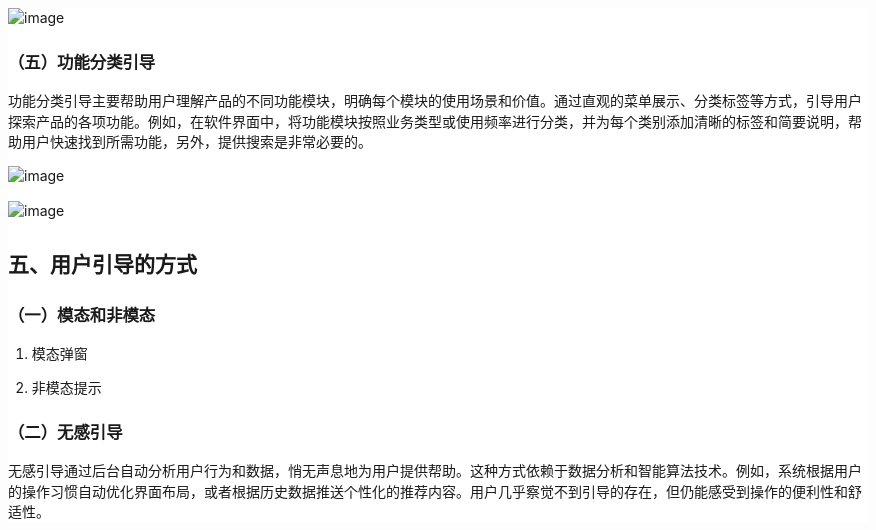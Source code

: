 ![image](https://prod-files-secure.s3.us-west-2.amazonaws.com/a7a0cc5a-89b9-4cda-8686-1fba0ca52f40/98067f55-5279-45aa-8886-ea2ae3be3e96/image.png?X-Amz-Algorithm=AWS4-HMAC-SHA256&X-Amz-Content-Sha256=UNSIGNED-PAYLOAD&X-Amz-Credential=ASIAZI2LB466UILI5SBF%2F20250223%2Fus-west-2%2Fs3%2Faws4_request&X-Amz-Date=20250223T013819Z&X-Amz-Expires=3600&X-Amz-Security-Token=IQoJb3JpZ2luX2VjEMz%2F%2F%2F%2F%2F%2F%2F%2F%2F%2FwEaCXVzLXdlc3QtMiJHMEUCIQC3KAye2tS0S2BeEi86Yqsx1f2uPqadeRRXqKkeCPY%2B%2BwIgOBugVxCQJfhaQlad11JXI%2BidCGM4jmFLw%2FpfkmhoJjUqiAQI9f%2F%2F%2F%2F%2F%2F%2F%2F%2F%2FARAAGgw2Mzc0MjMxODM4MDUiDBPYDoa3Q2ayqDIz0CrcA4ncCmBtdRgaadYYmFj32ZPEH2soVmOjJyBew7x7q7IEKg2Ydu1njoZJuM4M0DTITCCApIyEDcOZLC57iicRefSVxMHXA1WG%2BSVVjlnkSv16EPeyeCiBlaZuAUDJXoRhJvEE%2Bf6nvl3XNzAcIQLnFHkNzYMi0xERp86dO5bWSYl%2BAXR2eAifgSr3V%2FtB%2FVdwbro%2FsJoZFaPkYcwO%2BhQhs%2FWbzeeznspan3OVIGkPjZ%2FOpQ8d8zptRnSYrrlwOi3CDTOlGgfTVbhECZK9qmg1Xgq6nN%2FMmH4Q7NFaikWqOHqeUXl1m0TZgCj7jioNssdpWURXSMtQW%2F%2Bg3YU64Le0TigZS6x%2BlF%2FJbUqAHsTpLHzFTEfmSEpTUZyu53v%2B9vRwI5zbCu07ygAdGbgc%2Fql6swINz5qvvaa9FSPpnw3BRyZmaMXxGmWES0sXEEKRuZIGlkv0BgwscUAtTkr%2FbsG6%2BjuqdpY4%2F5U0jJ5MyNaHzqmpZ1AjOsUVl%2Fq5Ofq2627j40bjgookgXrXJXHj2rmMWvnK9o%2FZAgCW0fhPsxzQIvEt2wLh%2FQbI0DXMZpEEBRhRODRrvzO3TRbYeYVtxF8qU2r4YJvsH2yB%2FlR5ORQYoFsRK%2ByjSnkrq20LnVcsMMPa6L0GOqUBSCusslpE%2BPhI7XYOeKUQep9E6RQa8%2F55ovM74ShLptp0oNYnFBT9mJ5TnRpa5thW77kKNOcsHSbrc6MBnZRH5%2FhSA2VlYFsbJEaJ5fPBuUbzl4S6F%2B6S7ZzhBAELWPqUoNuZ34rXqX%2FDdFSNjq%2F7HSkgpeKtkbElCDv5TIwLodO6dzvOdoCIiSr4OlD25tB23%2BxpgYF59Y1efLxa00i4i986KHob&X-Amz-Signature=ca290ae0be4273cb3c87713211516b4ba34831a888de31e10f129ce1078f2d28&X-Amz-SignedHeaders=host&x-id=GetObject)

### （五）功能分类引导

功能分类引导主要帮助用户理解产品的不同功能模块，明确每个模块的使用场景和价值。通过直观的菜单展示、分类标签等方式，引导用户探索产品的各项功能。例如，在软件界面中，将功能模块按照业务类型或使用频率进行分类，并为每个类别添加清晰的标签和简要说明，帮助用户快速找到所需功能，另外，提供搜索是非常必要的。

![image](https://prod-files-secure.s3.us-west-2.amazonaws.com/a7a0cc5a-89b9-4cda-8686-1fba0ca52f40/2f2387b9-78f5-49a2-bd03-52e1899f6ede/image.png?X-Amz-Algorithm=AWS4-HMAC-SHA256&X-Amz-Content-Sha256=UNSIGNED-PAYLOAD&X-Amz-Credential=ASIAZI2LB466UILI5SBF%2F20250223%2Fus-west-2%2Fs3%2Faws4_request&X-Amz-Date=20250223T013820Z&X-Amz-Expires=3600&X-Amz-Security-Token=IQoJb3JpZ2luX2VjEMz%2F%2F%2F%2F%2F%2F%2F%2F%2F%2FwEaCXVzLXdlc3QtMiJHMEUCIQC3KAye2tS0S2BeEi86Yqsx1f2uPqadeRRXqKkeCPY%2B%2BwIgOBugVxCQJfhaQlad11JXI%2BidCGM4jmFLw%2FpfkmhoJjUqiAQI9f%2F%2F%2F%2F%2F%2F%2F%2F%2F%2FARAAGgw2Mzc0MjMxODM4MDUiDBPYDoa3Q2ayqDIz0CrcA4ncCmBtdRgaadYYmFj32ZPEH2soVmOjJyBew7x7q7IEKg2Ydu1njoZJuM4M0DTITCCApIyEDcOZLC57iicRefSVxMHXA1WG%2BSVVjlnkSv16EPeyeCiBlaZuAUDJXoRhJvEE%2Bf6nvl3XNzAcIQLnFHkNzYMi0xERp86dO5bWSYl%2BAXR2eAifgSr3V%2FtB%2FVdwbro%2FsJoZFaPkYcwO%2BhQhs%2FWbzeeznspan3OVIGkPjZ%2FOpQ8d8zptRnSYrrlwOi3CDTOlGgfTVbhECZK9qmg1Xgq6nN%2FMmH4Q7NFaikWqOHqeUXl1m0TZgCj7jioNssdpWURXSMtQW%2F%2Bg3YU64Le0TigZS6x%2BlF%2FJbUqAHsTpLHzFTEfmSEpTUZyu53v%2B9vRwI5zbCu07ygAdGbgc%2Fql6swINz5qvvaa9FSPpnw3BRyZmaMXxGmWES0sXEEKRuZIGlkv0BgwscUAtTkr%2FbsG6%2BjuqdpY4%2F5U0jJ5MyNaHzqmpZ1AjOsUVl%2Fq5Ofq2627j40bjgookgXrXJXHj2rmMWvnK9o%2FZAgCW0fhPsxzQIvEt2wLh%2FQbI0DXMZpEEBRhRODRrvzO3TRbYeYVtxF8qU2r4YJvsH2yB%2FlR5ORQYoFsRK%2ByjSnkrq20LnVcsMMPa6L0GOqUBSCusslpE%2BPhI7XYOeKUQep9E6RQa8%2F55ovM74ShLptp0oNYnFBT9mJ5TnRpa5thW77kKNOcsHSbrc6MBnZRH5%2FhSA2VlYFsbJEaJ5fPBuUbzl4S6F%2B6S7ZzhBAELWPqUoNuZ34rXqX%2FDdFSNjq%2F7HSkgpeKtkbElCDv5TIwLodO6dzvOdoCIiSr4OlD25tB23%2BxpgYF59Y1efLxa00i4i986KHob&X-Amz-Signature=d1b4637bcf12bbc1d55221edb4b5a7b64bc1531548459cbf86285fcbb5c65d4d&X-Amz-SignedHeaders=host&x-id=GetObject)

![image](https://prod-files-secure.s3.us-west-2.amazonaws.com/a7a0cc5a-89b9-4cda-8686-1fba0ca52f40/bd80a2e8-be52-4cd5-888a-7bbff7b04d5d/image.png?X-Amz-Algorithm=AWS4-HMAC-SHA256&X-Amz-Content-Sha256=UNSIGNED-PAYLOAD&X-Amz-Credential=ASIAZI2LB466UILI5SBF%2F20250223%2Fus-west-2%2Fs3%2Faws4_request&X-Amz-Date=20250223T013820Z&X-Amz-Expires=3600&X-Amz-Security-Token=IQoJb3JpZ2luX2VjEMz%2F%2F%2F%2F%2F%2F%2F%2F%2F%2FwEaCXVzLXdlc3QtMiJHMEUCIQC3KAye2tS0S2BeEi86Yqsx1f2uPqadeRRXqKkeCPY%2B%2BwIgOBugVxCQJfhaQlad11JXI%2BidCGM4jmFLw%2FpfkmhoJjUqiAQI9f%2F%2F%2F%2F%2F%2F%2F%2F%2F%2FARAAGgw2Mzc0MjMxODM4MDUiDBPYDoa3Q2ayqDIz0CrcA4ncCmBtdRgaadYYmFj32ZPEH2soVmOjJyBew7x7q7IEKg2Ydu1njoZJuM4M0DTITCCApIyEDcOZLC57iicRefSVxMHXA1WG%2BSVVjlnkSv16EPeyeCiBlaZuAUDJXoRhJvEE%2Bf6nvl3XNzAcIQLnFHkNzYMi0xERp86dO5bWSYl%2BAXR2eAifgSr3V%2FtB%2FVdwbro%2FsJoZFaPkYcwO%2BhQhs%2FWbzeeznspan3OVIGkPjZ%2FOpQ8d8zptRnSYrrlwOi3CDTOlGgfTVbhECZK9qmg1Xgq6nN%2FMmH4Q7NFaikWqOHqeUXl1m0TZgCj7jioNssdpWURXSMtQW%2F%2Bg3YU64Le0TigZS6x%2BlF%2FJbUqAHsTpLHzFTEfmSEpTUZyu53v%2B9vRwI5zbCu07ygAdGbgc%2Fql6swINz5qvvaa9FSPpnw3BRyZmaMXxGmWES0sXEEKRuZIGlkv0BgwscUAtTkr%2FbsG6%2BjuqdpY4%2F5U0jJ5MyNaHzqmpZ1AjOsUVl%2Fq5Ofq2627j40bjgookgXrXJXHj2rmMWvnK9o%2FZAgCW0fhPsxzQIvEt2wLh%2FQbI0DXMZpEEBRhRODRrvzO3TRbYeYVtxF8qU2r4YJvsH2yB%2FlR5ORQYoFsRK%2ByjSnkrq20LnVcsMMPa6L0GOqUBSCusslpE%2BPhI7XYOeKUQep9E6RQa8%2F55ovM74ShLptp0oNYnFBT9mJ5TnRpa5thW77kKNOcsHSbrc6MBnZRH5%2FhSA2VlYFsbJEaJ5fPBuUbzl4S6F%2B6S7ZzhBAELWPqUoNuZ34rXqX%2FDdFSNjq%2F7HSkgpeKtkbElCDv5TIwLodO6dzvOdoCIiSr4OlD25tB23%2BxpgYF59Y1efLxa00i4i986KHob&X-Amz-Signature=32d00385fe44598930d39a50fa7f3076eb8cec135ece3a18f41f491efb030d3e&X-Amz-SignedHeaders=host&x-id=GetObject)

## 五、用户引导的方式

### （一）模态和非模态

1. 模态弹窗

1. 非模态提示

### （二）无感引导

无感引导通过后台自动分析用户行为和数据，悄无声息地为用户提供帮助。这种方式依赖于数据分析和智能算法技术。例如，系统根据用户的操作习惯自动优化界面布局，或者根据历史数据推送个性化的推荐内容。用户几乎察觉不到引导的存在，但仍能感受到操作的便利性和舒适性。
